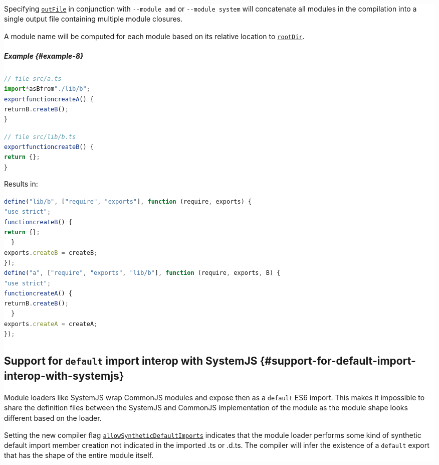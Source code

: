 Specifying [`outFile`](/tsconfig.html#outFile) in conjunction with `--module amd` or `--module system` will concatenate all modules in the compilation into a single output file containing multiple module closures.

A module name will be computed for each module based on its relative location to [`rootDir`](/tsconfig.html#rootDir).

##### Example {#example-8}

```ts
// file src/a.ts
import*asBfrom"./lib/b";
exportfunctioncreateA() {
returnB.createB();
}
```

```ts
// file src/lib/b.ts
exportfunctioncreateB() {
return {};
}
```

Results in:

```js
define("lib/b", ["require", "exports"], function (require, exports) {
"use strict";
functioncreateB() {
return {};
  }
exports.createB = createB;
});
define("a", ["require", "exports", "lib/b"], function (require, exports, B) {
"use strict";
functioncreateA() {
returnB.createB();
  }
exports.createA = createA;
});
```

## Support for `default` import interop with SystemJS {#support-for-default-import-interop-with-systemjs}

Module loaders like SystemJS wrap CommonJS modules and expose then as a `default` ES6 import. This makes it impossible to share the definition files between the SystemJS and CommonJS implementation of the module as the module shape looks different based on the loader.

Setting the new compiler flag [`allowSyntheticDefaultImports`](/tsconfig.html#allowSyntheticDefaultImports) indicates that the module loader performs some kind of synthetic default import member creation not indicated in the imported .ts or .d.ts. The compiler will infer the existence of a `default` export that has the shape of the entire module itself.
